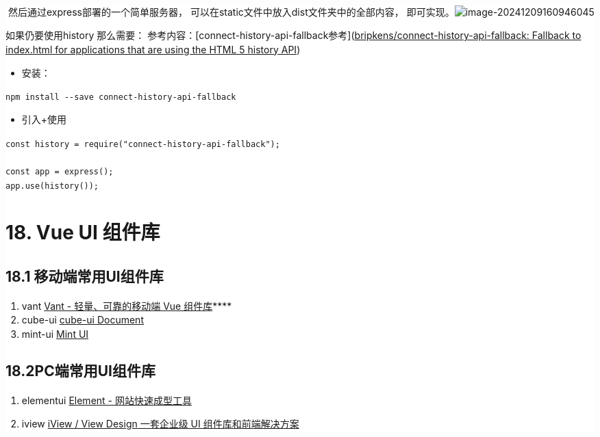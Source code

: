 ​	然后通过express部署的一个简单服务器， 可以在static文件中放入dist文件夹中的全部内容， 即可实现。![image-20241209160946045](https://gitee.com/xiaofangovo/image-storage-location/raw/master/images/image-20241209160946045.png)





如果仍要使用history 那么需要： 参考内容：[connect-history-api-fallback参考]([bripkens/connect-history-api-fallback: Fallback to index.html for applications that are using the HTML 5 history API](https://github.com/bripkens/connect-history-api-fallback#readme))

- 安装：

```
npm install --save connect-history-api-fallback
```



- 引入+使用

```
const history = require("connect-history-api-fallback");

const app = express();
app.use(history());
```



# 18. Vue UI 组件库

## 18.1 移动端常用UI组件库

1. vant   [Vant - 轻量、可靠的移动端 Vue 组件库](http://mui.ucmed.cn/#/zh-CN/intro)****
2. cube-ui  [cube-ui Document](https://didi.github.io/cube-ui/#/zh-CN)
3. mint-ui [Mint UI](https://mint-ui.github.io/#!/zh-cn)



## 18.2PC端常用UI组件库

1. elementui [Element - 网站快速成型工具](https://element.eleme.cn/#/zh-CN)

2. iview  [iView / View Design 一套企业级 UI 组件库和前端解决方案](https://www.iviewui.com/)